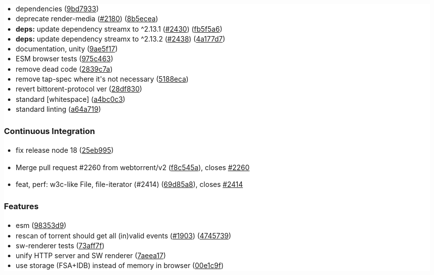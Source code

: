 * dependencies ([9bd7933](https://github.com/webtorrent/webtorrent/commit/9bd7933e4a1858dac20a668d1a12c26903cf77e5))
* deprecate render-media ([#2180](https://github.com/webtorrent/webtorrent/issues/2180)) ([8b5ecea](https://github.com/webtorrent/webtorrent/commit/8b5ecea9a12be44fb258b2da31c3e1e35e9b725e))
* **deps:** update dependency streamx to ^2.13.1 ([#2430](https://github.com/webtorrent/webtorrent/issues/2430)) ([fb5f5a6](https://github.com/webtorrent/webtorrent/commit/fb5f5a65f373a61b41d83b7ec5a5c0ca85eb7343))
* **deps:** update dependency streamx to ^2.13.2 ([#2438](https://github.com/webtorrent/webtorrent/issues/2438)) ([4a177d7](https://github.com/webtorrent/webtorrent/commit/4a177d737a123aec2362b8be6c75a6dbabb991ec))
* documentation, unity ([9ae5f17](https://github.com/webtorrent/webtorrent/commit/9ae5f177de6b7ba40440740b885098c58229e445))
* ESM browser tests ([975c463](https://github.com/webtorrent/webtorrent/commit/975c46399fbda71a0baac1c81798156789fd83ca))
* remove dead code ([2839c7a](https://github.com/webtorrent/webtorrent/commit/2839c7a55222d5b74feb2ce423b3cc2be61ee4e8))
* remove tap-spec where it's not necessary ([5188eca](https://github.com/webtorrent/webtorrent/commit/5188ecac01b30115b20e87bfc4fec46348ea7f8d))
* revert bittorent-protocol ver ([28df830](https://github.com/webtorrent/webtorrent/commit/28df830b2273200cf499fb3327259cd4c9c49eb9))
* standard [whitespace] ([a4bc0c3](https://github.com/webtorrent/webtorrent/commit/a4bc0c3c5167405d0b93f8f061d9bad3229414fd))
* standard linting ([a64a719](https://github.com/webtorrent/webtorrent/commit/a64a719e6a854f8d22d5b37781ee268441ca967d))


### Continuous Integration

* fix release node 18 ([25eb995](https://github.com/webtorrent/webtorrent/commit/25eb995c9804a0a4e6022e0be3b0b7e46ce60656))


* Merge pull request #2260 from webtorrent/v2 ([f8c545a](https://github.com/webtorrent/webtorrent/commit/f8c545a7da0f0fb9a35c4377d249ee1e946540c4)), closes [#2260](https://github.com/webtorrent/webtorrent/issues/2260)
* feat, perf: w3c-like File, file-iterator (#2414) ([69d85a8](https://github.com/webtorrent/webtorrent/commit/69d85a8b2d05f09702df5df40894c4e56c22d52d)), closes [#2414](https://github.com/webtorrent/webtorrent/issues/2414)


### Features

* esm ([98353d9](https://github.com/webtorrent/webtorrent/commit/98353d910a11e5cc90b4ed86bca558586cb787d5))
* rescan of torrent should get all (in)valid events ([#1903](https://github.com/webtorrent/webtorrent/issues/1903)) ([4745739](https://github.com/webtorrent/webtorrent/commit/474573930a0f3c1cac242fb3b9616db881462d00))
* sw-renderer tests ([73aff7f](https://github.com/webtorrent/webtorrent/commit/73aff7f1c22d340470777e462f9465736d0ed46d))
* unify HTTP server and SW renderer ([7aeea17](https://github.com/webtorrent/webtorrent/commit/7aeea1757000741a04409dadeaf9fab3966b399d))
* use storage (FSA+IDB) instead of memory in browser ([00e1c9f](https://github.com/webtorrent/webtorrent/commit/00e1c9f16d5d82bf1bfe3f889d29d8ce450fc787))

